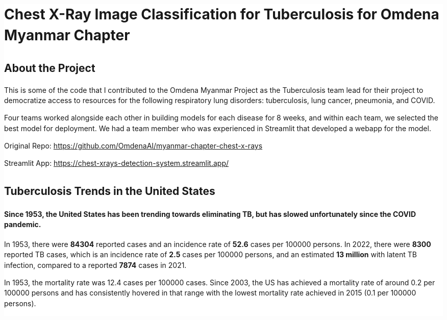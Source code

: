 # Chest X-Ray Image Classification for Tuberculosis for Omdena Myanmar Chapter


## About the Project

This is some of the code that I contributed to the Omdena Myanmar Project as the Tuberculosis team lead for their project to democratize access to resources for the following respiratory lung disorders: tuberculosis, lung cancer, pneumonia, and COVID.  

Four teams worked alongside each other in building models for each disease for 8 weeks, and within each team, we selected the best model for deployment.  We had a team member who was experienced in Streamlit that developed a webapp for the model.

Original Repo: https://github.com/OmdenaAI/myanmar-chapter-chest-x-rays

Streamlit App: https://chest-xrays-detection-system.streamlit.app/


## Tuberculosis Trends in the United States

#### Since 1953, the United States has been trending towards eliminating TB, but has slowed unfortunately since the COVID pandemic.

In 1953, there were **84304** reported cases and an incidence rate of **52.6** cases per 100000 persons.  In 2022, there were **8300** reported TB cases, which is an incidence rate of **2.5** cases per 100000 persons, and an estimated **13 million** with latent TB infection, compared to a reported **7874** cases in 2021.  

In 1953, the mortality rate was 12.4 cases per 100000 cases. Since 2003, the US has achieved a mortality rate of around 0.2 per 100000 persons and has consistently hovered in that range with the lowest mortality rate achieved in 2015 (0.1 per 100000 persons).

<div class="row">
	<div class="column">